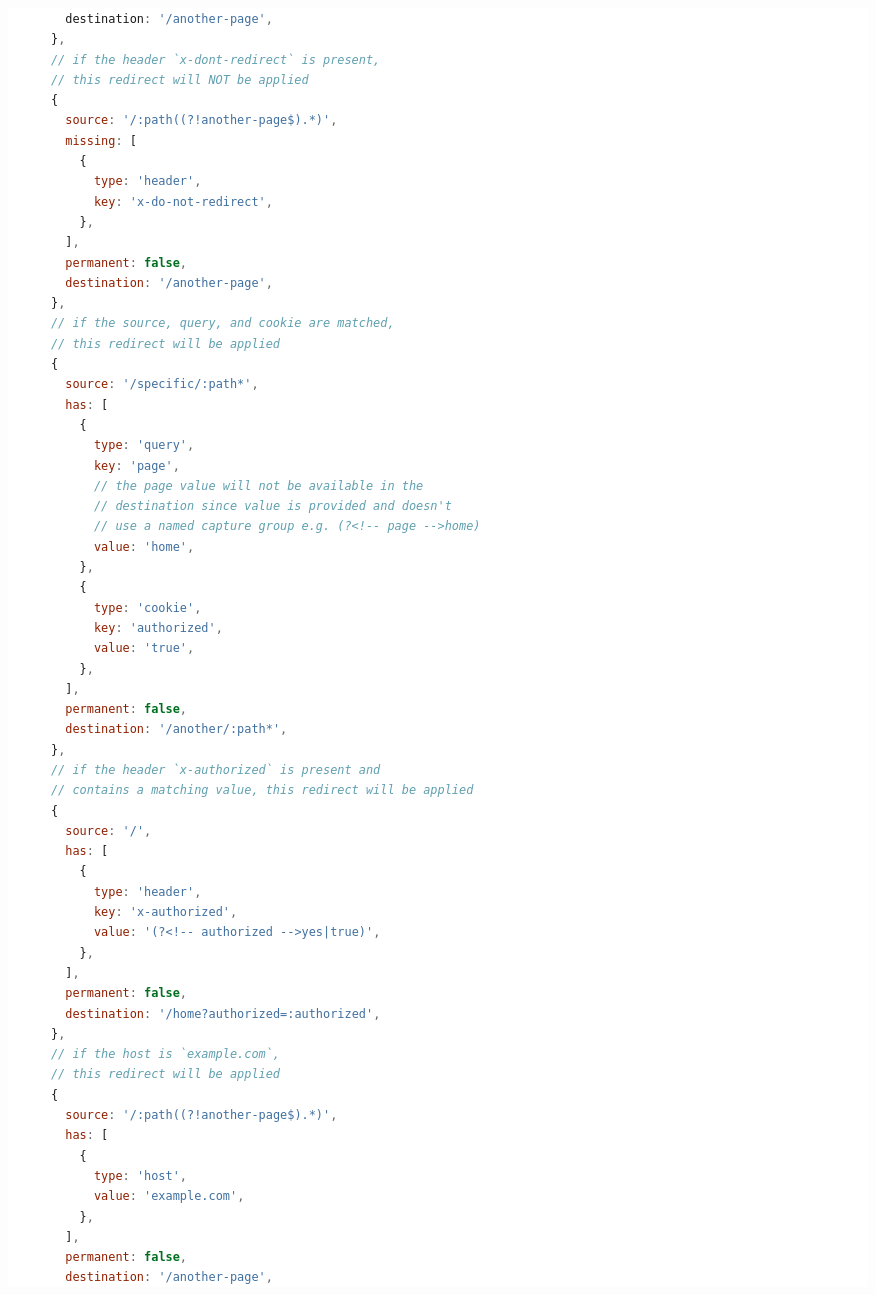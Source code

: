 ```js filename="next.config.js"
        destination: '/another-page',
      },
      // if the header `x-dont-redirect` is present,
      // this redirect will NOT be applied
      {
        source: '/:path((?!another-page$).*)',
        missing: [
          {
            type: 'header',
            key: 'x-do-not-redirect',
          },
        ],
        permanent: false,
        destination: '/another-page',
      },
      // if the source, query, and cookie are matched,
      // this redirect will be applied
      {
        source: '/specific/:path*',
        has: [
          {
            type: 'query',
            key: 'page',
            // the page value will not be available in the
            // destination since value is provided and doesn't
            // use a named capture group e.g. (?<!-- page -->home)
            value: 'home',
          },
          {
            type: 'cookie',
            key: 'authorized',
            value: 'true',
          },
        ],
        permanent: false,
        destination: '/another/:path*',
      },
      // if the header `x-authorized` is present and
      // contains a matching value, this redirect will be applied
      {
        source: '/',
        has: [
          {
            type: 'header',
            key: 'x-authorized',
            value: '(?<!-- authorized -->yes|true)',
          },
        ],
        permanent: false,
        destination: '/home?authorized=:authorized',
      },
      // if the host is `example.com`,
      // this redirect will be applied
      {
        source: '/:path((?!another-page$).*)',
        has: [
          {
            type: 'host',
            value: 'example.com',
          },
        ],
        permanent: false,
        destination: '/another-page',
```